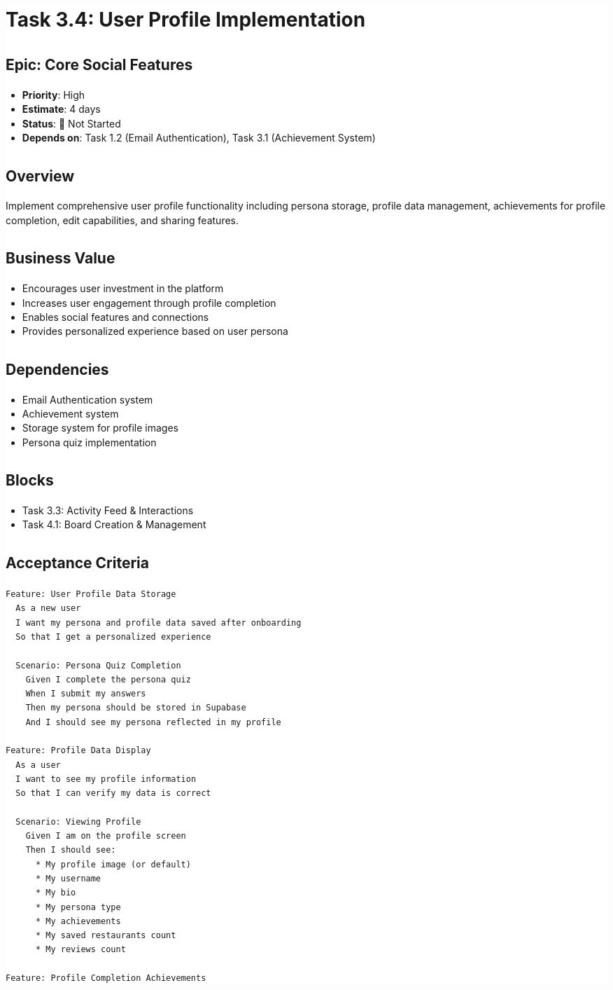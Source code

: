 # Task 3.4: User Profile Implementation

## Epic: Core Social Features
- **Priority**: High
- **Estimate**: 4 days
- **Status**: 🔴 Not Started
- **Depends on**: Task 1.2 (Email Authentication), Task 3.1 (Achievement System)

## Overview
Implement comprehensive user profile functionality including persona storage, profile data management, achievements for profile completion, edit capabilities, and sharing features.

## Business Value
- Encourages user investment in the platform
- Increases user engagement through profile completion
- Enables social features and connections
- Provides personalized experience based on user persona

## Dependencies
- Email Authentication system
- Achievement system
- Storage system for profile images
- Persona quiz implementation

## Blocks
- Task 3.3: Activity Feed & Interactions
- Task 4.1: Board Creation & Management

## Acceptance Criteria

```gherkin
Feature: User Profile Data Storage
  As a new user
  I want my persona and profile data saved after onboarding
  So that I get a personalized experience

  Scenario: Persona Quiz Completion
    Given I complete the persona quiz
    When I submit my answers
    Then my persona should be stored in Supabase
    And I should see my persona reflected in my profile

Feature: Profile Data Display
  As a user
  I want to see my profile information
  So that I can verify my data is correct

  Scenario: Viewing Profile
    Given I am on the profile screen
    Then I should see:
      * My profile image (or default)
      * My username
      * My bio
      * My persona type
      * My achievements
      * My saved restaurants count
      * My reviews count

Feature: Profile Completion Achievements
```